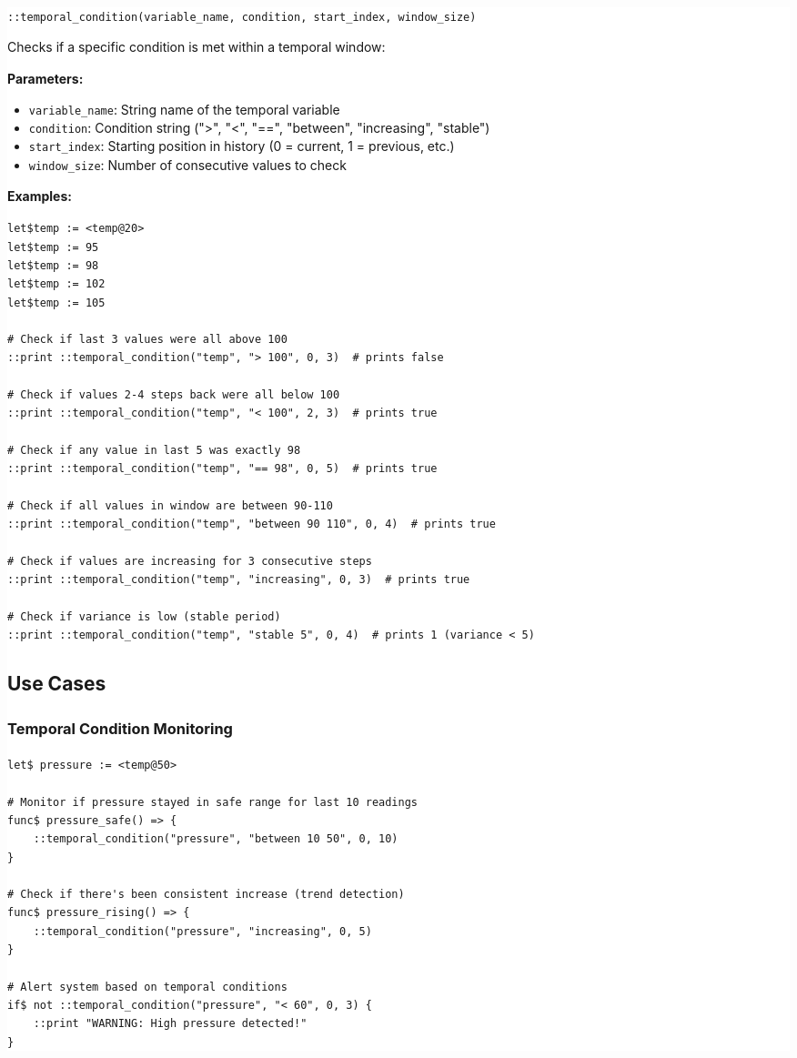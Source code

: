 `::temporal_condition(variable_name, condition, start_index, window_size)`

Checks if a specific condition is met within a temporal window:

**Parameters:**
- `variable_name`: String name of the temporal variable
- `condition`: Condition string (">", "<", "==", "between", "increasing", "stable")
- `start_index`: Starting position in history (0 = current, 1 = previous, etc.)
- `window_size`: Number of consecutive values to check

**Examples:**
```tesseract
let$temp := <temp@20>
let$temp := 95
let$temp := 98
let$temp := 102
let$temp := 105

# Check if last 3 values were all above 100
::print ::temporal_condition("temp", "> 100", 0, 3)  # prints false

# Check if values 2-4 steps back were all below 100
::print ::temporal_condition("temp", "< 100", 2, 3)  # prints true

# Check if any value in last 5 was exactly 98
::print ::temporal_condition("temp", "== 98", 0, 5)  # prints true

# Check if all values in window are between 90-110
::print ::temporal_condition("temp", "between 90 110", 0, 4)  # prints true

# Check if values are increasing for 3 consecutive steps
::print ::temporal_condition("temp", "increasing", 0, 3)  # prints true

# Check if variance is low (stable period)
::print ::temporal_condition("temp", "stable 5", 0, 4)  # prints 1 (variance < 5)
```

## Use Cases

### Temporal Condition Monitoring
```tesseract
let$ pressure := <temp@50>

# Monitor if pressure stayed in safe range for last 10 readings
func$ pressure_safe() => {
    ::temporal_condition("pressure", "between 10 50", 0, 10)
}

# Check if there's been consistent increase (trend detection)
func$ pressure_rising() => {
    ::temporal_condition("pressure", "increasing", 0, 5)
}

# Alert system based on temporal conditions
if$ not ::temporal_condition("pressure", "< 60", 0, 3) {
    ::print "WARNING: High pressure detected!"
}
```
